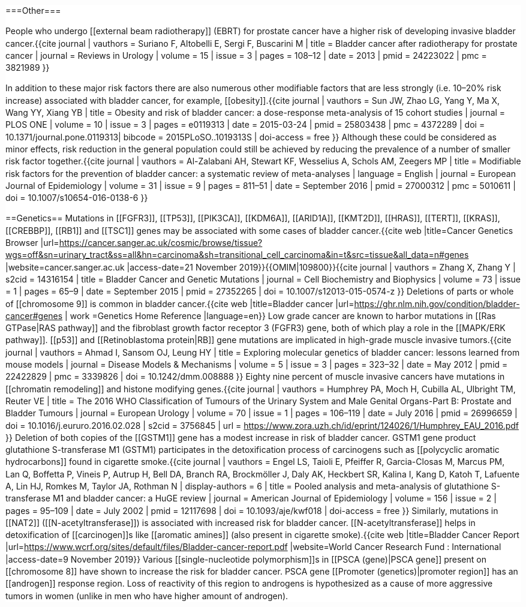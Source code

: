 ===Other===

People who undergo [[external beam radiotherapy]] (EBRT) for prostate cancer have a higher risk of developing invasive bladder cancer.<ref>{{cite journal | vauthors = Suriano F, Altobelli E, Sergi F, Buscarini M | title = Bladder cancer after radiotherapy for prostate cancer | journal = Reviews in Urology | volume = 15 | issue = 3 | pages = 108–12 | date = 2013 | pmid = 24223022 | pmc = 3821989 }}</ref>

In addition to these major risk factors there are also numerous other modifiable factors that are less strongly (i.e. 10–20% risk increase) associated with bladder cancer, for example, [[obesity]].<ref>{{cite journal | vauthors = Sun JW, Zhao LG, Yang Y, Ma X, Wang YY, Xiang YB | title = Obesity and risk of bladder cancer: a dose-response meta-analysis of 15 cohort studies | journal = PLOS ONE | volume = 10 | issue = 3 | pages = e0119313 | date = 2015-03-24 | pmid = 25803438 | pmc = 4372289 | doi = 10.1371/journal.pone.0119313| bibcode = 2015PLoSO..1019313S | doi-access = free }}</ref> Although these could be considered as minor effects, risk reduction in the general population could still be achieved by reducing the prevalence of a number of smaller risk factor together.<ref>{{cite journal | vauthors = Al-Zalabani AH, Stewart KF, Wesselius A, Schols AM, Zeegers MP | title = Modifiable risk factors for the prevention of bladder cancer: a systematic review of meta-analyses | language = English | journal = European Journal of Epidemiology | volume = 31 | issue = 9 | pages = 811–51 | date = September 2016 | pmid = 27000312 | pmc = 5010611 | doi = 10.1007/s10654-016-0138-6 }}</ref>

==Genetics==
Mutations in [[FGFR3]], [[TP53]], [[PIK3CA]], [[KDM6A]], [[ARID1A]], [[KMT2D]], [[HRAS]], [[TERT]], [[KRAS]], [[CREBBP]], [[RB1]] and [[TSC1]] genes may be associated with some cases of bladder cancer.<ref>{{cite web |title=Cancer Genetics Browser |url=https://cancer.sanger.ac.uk/cosmic/browse/tissue?wgs=off&sn=urinary_tract&ss=all&hn=carcinoma&sh=transitional_cell_carcinoma&in=t&src=tissue&all_data=n#genes |website=cancer.sanger.ac.uk |access-date=21 November 2019}}</ref><ref>{{OMIM|109800}}</ref><ref>{{cite journal | vauthors = Zhang X, Zhang Y | s2cid = 14316154 | title = Bladder Cancer and Genetic Mutations | journal = Cell Biochemistry and Biophysics | volume = 73 | issue = 1 | pages = 65–9 | date = September 2015 | pmid = 27352265 | doi = 10.1007/s12013-015-0574-z }}</ref> Deletions of parts or whole of [[chromosome 9]] is common in bladder cancer.<ref>{{cite web |title=Bladder cancer |url=https://ghr.nlm.nih.gov/condition/bladder-cancer#genes | work =Genetics Home Reference |language=en}}</ref> Low grade cancer are known to harbor mutations in [[Ras GTPase|RAS pathway]] and the fibroblast growth factor receptor 3 (FGFR3) gene, both of which play a role in the [[MAPK/ERK pathway]]. [[p53]] and [[Retinoblastoma protein|RB]] gene mutations are implicated in high-grade muscle invasive tumors.<ref>{{cite journal | vauthors = Ahmad I, Sansom OJ, Leung HY | title = Exploring molecular genetics of bladder cancer: lessons learned from mouse models | journal = Disease Models & Mechanisms | volume = 5 | issue = 3 | pages = 323–32 | date = May 2012 | pmid = 22422829 | pmc = 3339826 | doi = 10.1242/dmm.008888 }}</ref> Eighty nine percent of muscle invasive cancers have mutations in [[chromatin remodeling]] and histone modifying genes.<ref>{{cite journal | vauthors = Humphrey PA, Moch H, Cubilla AL, Ulbright TM, Reuter VE | title = The 2016 WHO Classification of Tumours of the Urinary System and Male Genital Organs-Part B: Prostate and Bladder Tumours | journal = European Urology | volume = 70 | issue = 1 | pages = 106–119 | date = July 2016 | pmid = 26996659 | doi = 10.1016/j.eururo.2016.02.028 | s2cid = 3756845 | url = https://www.zora.uzh.ch/id/eprint/124026/1/Humphrey_EAU_2016.pdf }}</ref>
Deletion of both copies of the [[GSTM1]] gene has a modest increase in risk of bladder cancer. GSTM1 gene product glutathione S-transferase M1 (GSTM1) participates in the detoxification process of carcinogens such as [[polycyclic aromatic hydrocarbons]] found in cigarette smoke.<ref>{{cite journal | vauthors = Engel LS, Taioli E, Pfeiffer R, Garcia-Closas M, Marcus PM, Lan Q, Boffetta P, Vineis P, Autrup H, Bell DA, Branch RA, Brockmöller J, Daly AK, Heckbert SR, Kalina I, Kang D, Katoh T, Lafuente A, Lin HJ, Romkes M, Taylor JA, Rothman N | display-authors = 6 | title = Pooled analysis and meta-analysis of glutathione S-transferase M1 and bladder cancer: a HuGE review | journal = American Journal of Epidemiology | volume = 156 | issue = 2 | pages = 95–109 | date = July 2002 | pmid = 12117698 | doi = 10.1093/aje/kwf018 | doi-access = free }}</ref> Similarly, mutations in [[NAT2]] ([[N-acetyltransferase]]) is associated with increased risk for bladder cancer. [[N-acetyltransferase]] helps in detoxification of [[carcinogen]]s like [[aromatic amines]] (also present in cigarette smoke).<ref name = bcr2015>{{cite web |title=Bladder Cancer Report |url=https://www.wcrf.org/sites/default/files/Bladder-cancer-report.pdf |website=World Cancer Research Fund : International |access-date=9 November 2019}}</ref> Various [[single-nucleotide polymorphism]]s in [[PSCA (gene)|PSCA gene]] present on [[chromosome 8]] have shown to increase the risk for bladder cancer. PSCA gene [[Promoter (genetics)|promoter region]] has an [[androgen]] response region. Loss of reactivity of this region to androgens is hypothesized as a cause of more aggressive tumors in women (unlike in men who have higher amount of androgen).<ref name=":7" />
